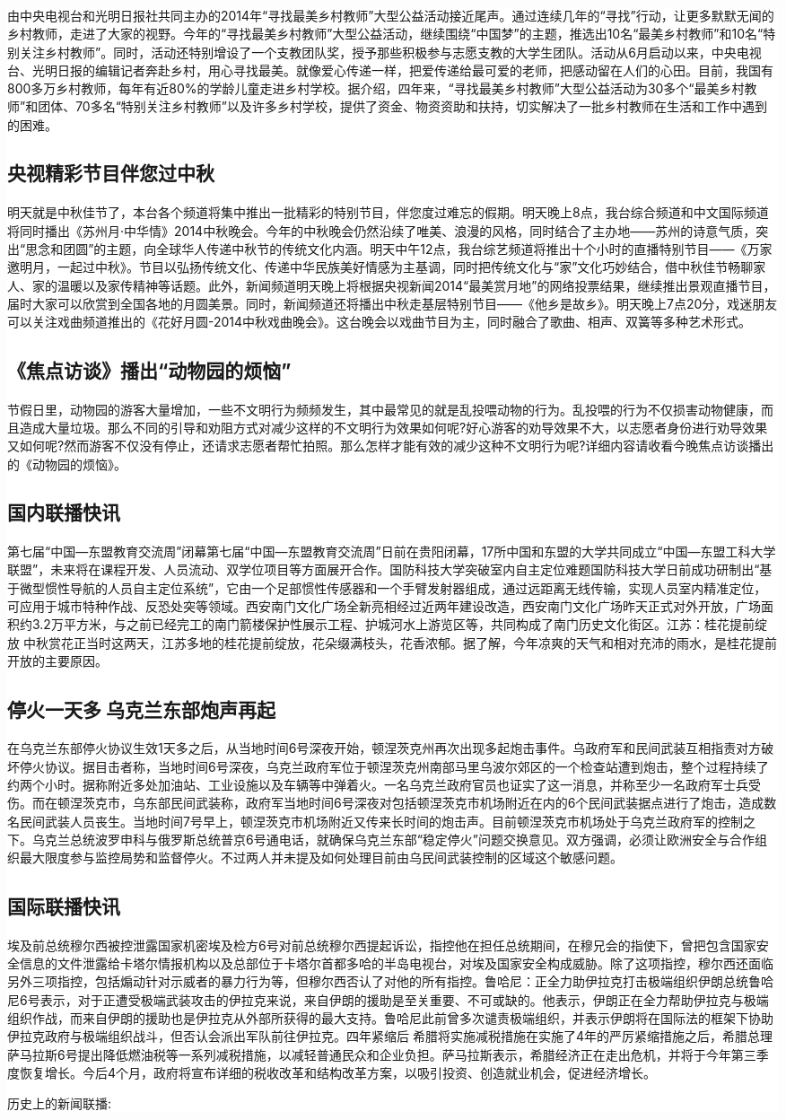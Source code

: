 
由中央电视台和光明日报社共同主办的2014年“寻找最美乡村教师”大型公益活动接近尾声。通过连续几年的“寻找”行动，让更多默默无闻的乡村教师，走进了大家的视野。今年的“寻找最美乡村教师”大型公益活动，继续围绕“中国梦”的主题，推选出10名“最美乡村教师”和10名“特别关注乡村教师”。同时，活动还特别增设了一个支教团队奖，授予那些积极参与志愿支教的大学生团队。活动从6月启动以来，中央电视台、光明日报的编辑记者奔赴乡村，用心寻找最美。就像爱心传递一样，把爱传递给最可爱的老师，把感动留在人们的心田。目前，我国有800多万乡村教师，每年有近80%的学龄儿童走进乡村学校。据介绍，四年来，“寻找最美乡村教师”大型公益活动为30多个“最美乡村教师”和团体、70多名“特别关注乡村教师”以及许多乡村学校，提供了资金、物资资助和扶持，切实解决了一批乡村教师在生活和工作中遇到的困难。


## 央视精彩节目伴您过中秋


明天就是中秋佳节了，本台各个频道将集中推出一批精彩的特别节目，伴您度过难忘的假期。明天晚上8点，我台综合频道和中文国际频道将同时播出《苏州月·中华情》2014中秋晚会。今年的中秋晚会仍然沿续了唯美、浪漫的风格，同时结合了主办地——苏州的诗意气质，突出“思念和团圆”的主题，向全球华人传递中秋节的传统文化内涵。明天中午12点，我台综艺频道将推出十个小时的直播特别节目——《万家邀明月，一起过中秋》。节目以弘扬传统文化、传递中华民族美好情感为主基调，同时把传统文化与“家”文化巧妙结合，借中秋佳节畅聊家人、家的温暖以及家传精神等话题。此外，新闻频道明天晚上将根据央视新闻2014“最美赏月地”的网络投票结果，继续推出景观直播节目，届时大家可以欣赏到全国各地的月圆美景。同时，新闻频道还将播出中秋走基层特别节目——《他乡是故乡》。明天晚上7点20分，戏迷朋友可以关注戏曲频道推出的《花好月圆-2014中秋戏曲晚会》。这台晚会以戏曲节目为主，同时融合了歌曲、相声、双簧等多种艺术形式。


## 《焦点访谈》播出“动物园的烦恼”


节假日里，动物园的游客大量增加，一些不文明行为频频发生，其中最常见的就是乱投喂动物的行为。乱投喂的行为不仅损害动物健康，而且造成大量垃圾。那么不同的引导和劝阻方式对减少这样的不文明行为效果如何呢?好心游客的劝导效果不大，以志愿者身份进行劝导效果又如何呢?然而游客不仅没有停止，还请求志愿者帮忙拍照。那么怎样才能有效的减少这种不文明行为呢?详细内容请收看今晚焦点访谈播出的《动物园的烦恼》。


## 国内联播快讯


第七届“中国—东盟教育交流周”闭幕第七届“中国—东盟教育交流周”日前在贵阳闭幕，17所中国和东盟的大学共同成立“中国—东盟工科大学联盟”，未来将在课程开发、人员流动、双学位项目等方面展开合作。国防科技大学突破室内自主定位难题国防科技大学日前成功研制出“基于微型惯性导航的人员自主定位系统”，它由一个足部惯性传感器和一个手臂发射器组成，通过远距离无线传输，实现人员室内精准定位，可应用于城市特种作战、反恐处突等领域。西安南门文化广场全新亮相经过近两年建设改造，西安南门文化广场昨天正式对外开放，广场面积约3.2万平方米，与之前已经完工的南门箭楼保护性展示工程、护城河水上游览区等，共同构成了南门历史文化街区。江苏：桂花提前绽放 中秋赏花正当时这两天，江苏多地的桂花提前绽放，花朵缀满枝头，花香浓郁。据了解，今年凉爽的天气和相对充沛的雨水，是桂花提前开放的主要原因。


## 停火一天多 乌克兰东部炮声再起


在乌克兰东部停火协议生效1天多之后，从当地时间6号深夜开始，顿涅茨克州再次出现多起炮击事件。乌政府军和民间武装互相指责对方破坏停火协议。据目击者称，当地时间6号深夜，乌克兰政府军位于顿涅茨克州南部马里乌波尔郊区的一个检查站遭到炮击，整个过程持续了约两个小时。据称附近多处加油站、工业设施以及车辆等中弹着火。一名乌克兰政府官员也证实了这一消息，并称至少一名政府军士兵受伤。而在顿涅茨克市，乌东部民间武装称，政府军当地时间6号深夜对包括顿涅茨克市机场附近在内的6个民间武装据点进行了炮击，造成数名民间武装人员丧生。当地时间7号早上，顿涅茨克市机场附近又传来长时间的炮击声。目前顿涅茨克市机场处于乌克兰政府军的控制之下。乌克兰总统波罗申科与俄罗斯总统普京6号通电话，就确保乌克兰东部“稳定停火”问题交换意见。双方强调，必须让欧洲安全与合作组织最大限度参与监控局势和监督停火。不过两人并未提及如何处理目前由乌民间武装控制的区域这个敏感问题。


## 国际联播快讯


埃及前总统穆尔西被控泄露国家机密埃及检方6号对前总统穆尔西提起诉讼，指控他在担任总统期间，在穆兄会的指使下，曾把包含国家安全信息的文件泄露给卡塔尔情报机构以及总部位于卡塔尔首都多哈的半岛电视台，对埃及国家安全构成威胁。除了这项指控，穆尔西还面临另外三项指控，包括煽动针对示威者的暴力行为等，但穆尔西否认了对他的所有指控。鲁哈尼：正全力助伊拉克打击极端组织伊朗总统鲁哈尼6号表示，对于正遭受极端武装攻击的伊拉克来说，来自伊朗的援助是至关重要、不可或缺的。他表示，伊朗正在全力帮助伊拉克与极端组织作战，而来自伊朗的援助也是伊拉克从外部所获得的最大支持。鲁哈尼此前曾多次谴责极端组织，并表示伊朗将在国际法的框架下协助伊拉克政府与极端组织战斗，但否认会派出军队前往伊拉克。四年紧缩后 希腊将实施减税措施在实施了4年的严厉紧缩措施之后，希腊总理萨马拉斯6号提出降低燃油税等一系列减税措施，以减轻普通民众和企业负担。萨马拉斯表示，希腊经济正在走出危机，并将于今年第三季度恢复增长。今后4个月，政府将宣布详细的税收改革和结构改革方案，以吸引投资、创造就业机会，促进经济增长。






历史上的新闻联播:
